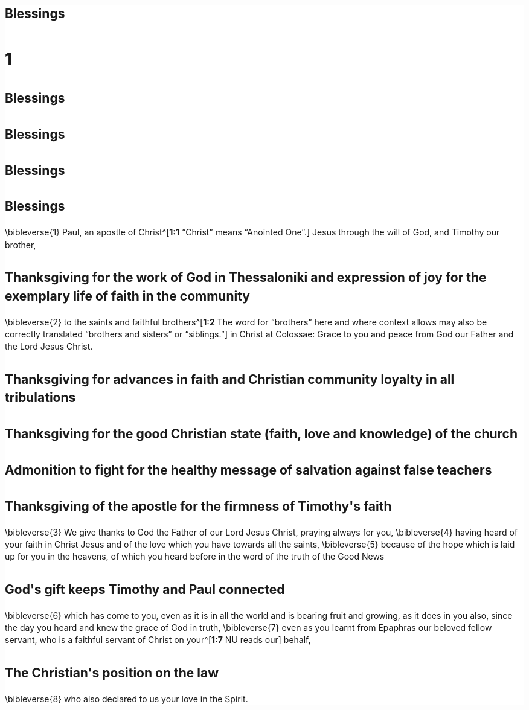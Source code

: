 ## Blessings
# 1 
## Blessings
## Blessings
## Blessings
## Blessings
\bibleverse{1} Paul, an apostle of Christ^[**1:1** “Christ” means “Anointed One”.] Jesus through the will of God, and Timothy our brother,

## Thanksgiving for the work of God in Thessaloniki and expression of joy for the exemplary life of faith in the community
\bibleverse{2} to the saints and faithful brothers^[**1:2** The word for “brothers” here and where context allows may also be correctly translated “brothers and sisters” or “siblings.”] in Christ at Colossae: Grace to you and peace from God our Father and the Lord Jesus Christ.

## Thanksgiving for advances in faith and Christian community loyalty in all tribulations


## Thanksgiving for the good Christian state (faith, love and knowledge) of the church


## Admonition to fight for the healthy message of salvation against false teachers


## Thanksgiving of the apostle for the firmness of Timothy's faith
\bibleverse{3} We give thanks to God the Father of our Lord Jesus Christ, praying always for you, \bibleverse{4} having heard of your faith in Christ Jesus and of the love which you have towards all the saints, \bibleverse{5} because of the hope which is laid up for you in the heavens, of which you heard before in the word of the truth of the Good News

## God's gift keeps Timothy and Paul connected
\bibleverse{6} which has come to you, even as it is in all the world and is bearing fruit and growing, as it does in you also, since the day you heard and knew the grace of God in truth, \bibleverse{7} even as you learnt from Epaphras our beloved fellow servant, who is a faithful servant of Christ on your^[**1:7** NU reads our] behalf,

## The Christian's position on the law
\bibleverse{8} who also declared to us your love in the Spirit.

